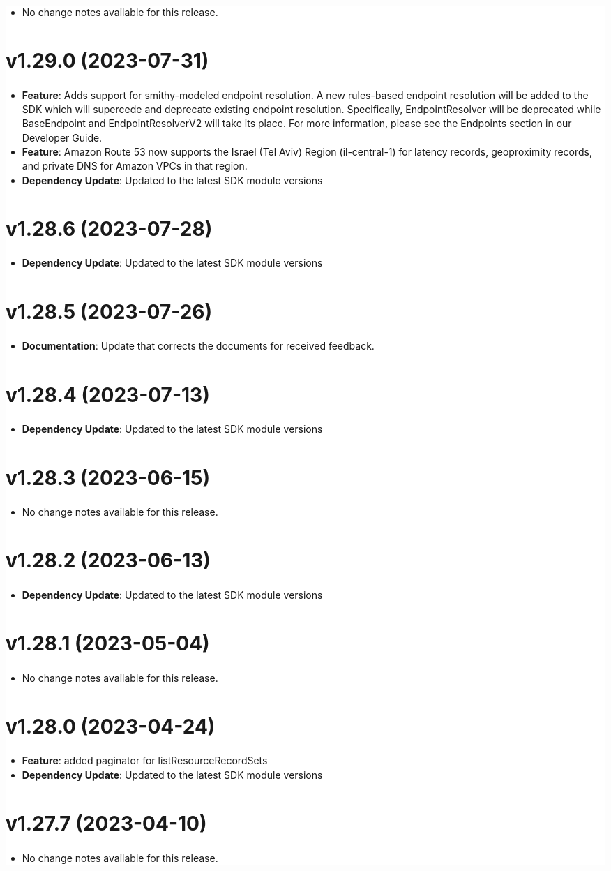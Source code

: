 * No change notes available for this release.

# v1.29.0 (2023-07-31)

* **Feature**: Adds support for smithy-modeled endpoint resolution. A new rules-based endpoint resolution will be added to the SDK which will supercede and deprecate existing endpoint resolution. Specifically, EndpointResolver will be deprecated while BaseEndpoint and EndpointResolverV2 will take its place. For more information, please see the Endpoints section in our Developer Guide.
* **Feature**: Amazon Route 53 now supports the Israel (Tel Aviv) Region (il-central-1) for latency records, geoproximity records, and private DNS for Amazon VPCs in that region.
* **Dependency Update**: Updated to the latest SDK module versions

# v1.28.6 (2023-07-28)

* **Dependency Update**: Updated to the latest SDK module versions

# v1.28.5 (2023-07-26)

* **Documentation**: Update that corrects the documents for received feedback.

# v1.28.4 (2023-07-13)

* **Dependency Update**: Updated to the latest SDK module versions

# v1.28.3 (2023-06-15)

* No change notes available for this release.

# v1.28.2 (2023-06-13)

* **Dependency Update**: Updated to the latest SDK module versions

# v1.28.1 (2023-05-04)

* No change notes available for this release.

# v1.28.0 (2023-04-24)

* **Feature**: added paginator for listResourceRecordSets
* **Dependency Update**: Updated to the latest SDK module versions

# v1.27.7 (2023-04-10)

* No change notes available for this release.
